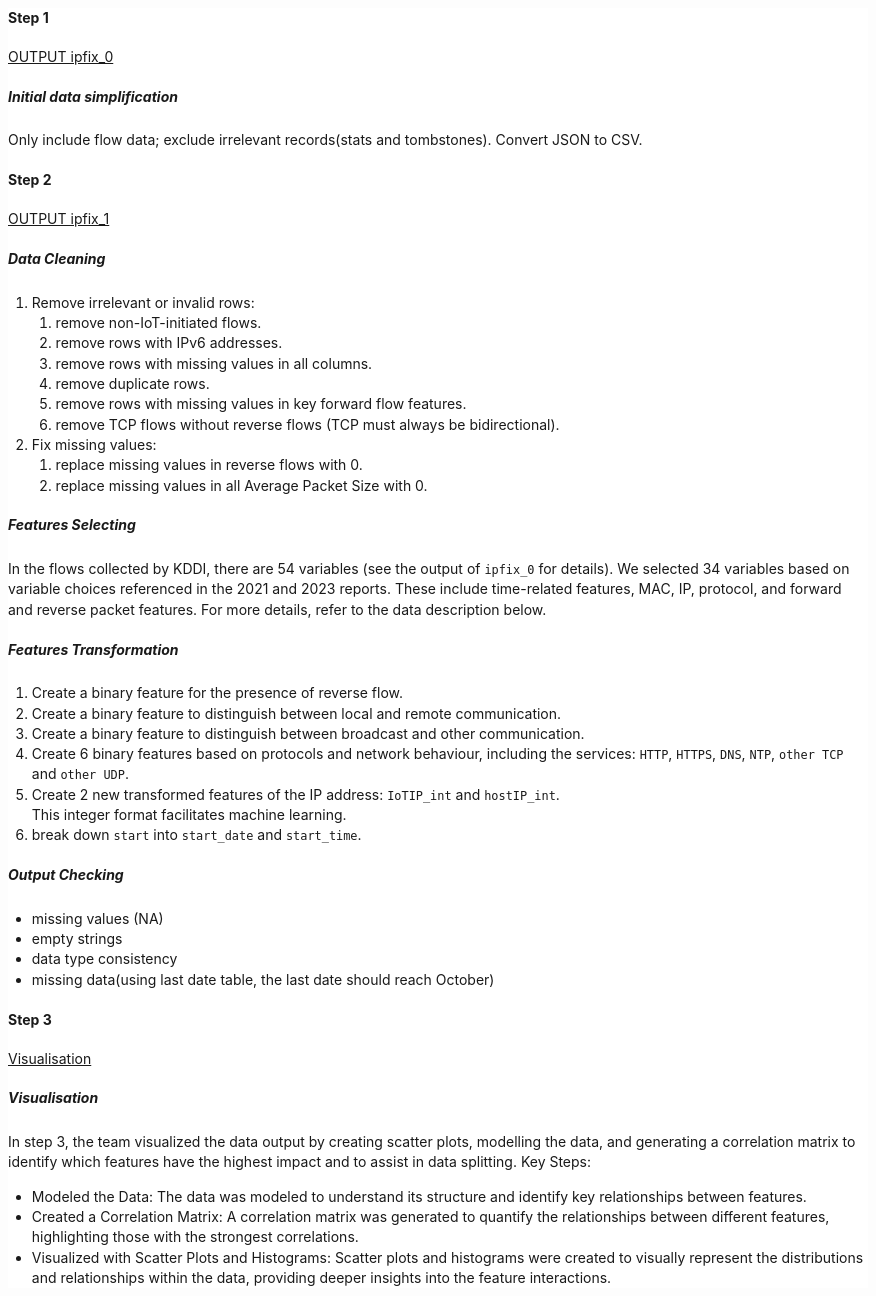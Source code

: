 #### Step 1 
[OUTPUT ipfix_0](https://github.com/ConnyClock/data3001-data-cyber-6/tree/main/process_data/ipfix_0)

##### Initial data simplification
Only include flow data; exclude irrelevant records(stats and tombstones).
Convert JSON to CSV.

#### Step 2 
[OUTPUT ipfix_1](https://github.com/ConnyClock/data3001-data-cyber-6/tree/main/process_data/ipfix_1)
##### Data Cleaning
1. Remove irrelevant or invalid rows:
   1. remove non-IoT-initiated flows.
   2. remove rows with IPv6 addresses.
   3. remove rows with missing values in all columns.
   4. remove duplicate rows.
   5. remove rows with missing values in key forward flow features.
   6. remove TCP flows without reverse flows (TCP must always be bidirectional).
2. Fix missing values:
   1. replace missing values in reverse flows with 0.
   2. replace missing values in all Average Packet Size with 0.

##### Features Selecting
In the flows collected by KDDI, there are 54 variables (see the output of `ipfix_0` for details). We selected 34 variables based on variable choices referenced in the 2021 and 2023 reports. These include time-related features, MAC, IP, protocol, and forward and reverse packet features. For more details, refer to the data description below.

##### Features Transformation
1. Create a binary feature for the presence of reverse flow.
2. Create a binary feature to distinguish between local and remote communication.
3. Create a binary feature to distinguish between broadcast and other communication.
4. Create 6 binary features based on protocols and network behaviour, including the services: `HTTP`, `HTTPS`, `DNS`, `NTP`, `other TCP` and `other UDP`.
5. Create 2 new transformed features of the IP address: `IoTIP_int` and `hostIP_int`. <br> This integer format facilitates machine learning.
6. break down `start` into `start_date` and `start_time`. 
#####  Output Checking
- missing values (NA)
- empty strings
- data type consistency
- missing data(using last date table, the last date should reach October)

  
#### Step 3 
[Visualisation](https://github.com/ConnyClock/data3001-data-cyber-6/tree/main/visualisation)
##### Visualisation
In step 3, the team visualized the data output by creating scatter plots, modelling the data, and generating a correlation matrix to identify which features have the highest impact and to assist in data splitting. 
Key Steps:
- Modeled the Data: The data was modeled to understand its structure and identify key relationships between features.
- Created a Correlation Matrix: A correlation matrix was generated to quantify the relationships between different features, highlighting those with the strongest correlations.
- Visualized with Scatter Plots and Histograms: Scatter plots and histograms were created to visually represent the distributions and relationships within the data, providing deeper insights into the feature interactions.
  